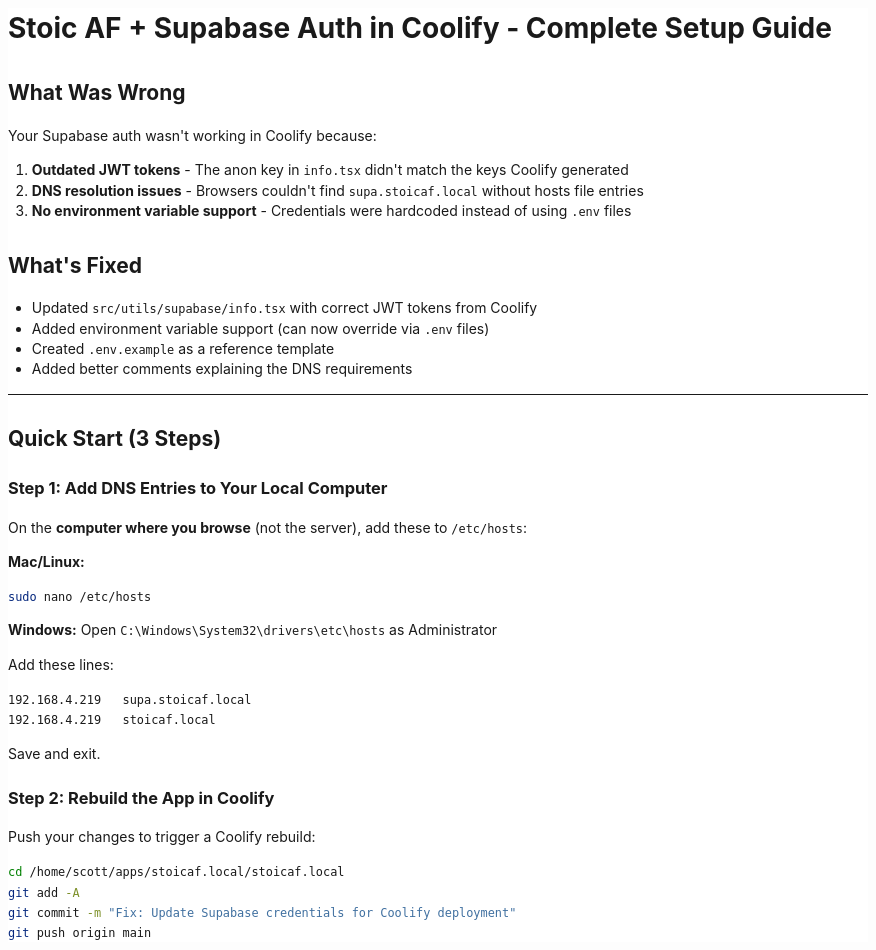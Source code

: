 # Stoic AF + Supabase Auth in Coolify - Complete Setup Guide

## What Was Wrong

Your Supabase auth wasn't working in Coolify because:

1. **Outdated JWT tokens** - The anon key in `info.tsx` didn't match the keys Coolify generated
2. **DNS resolution issues** - Browsers couldn't find `supa.stoicaf.local` without hosts file entries
3. **No environment variable support** - Credentials were hardcoded instead of using `.env` files

## What's Fixed

- Updated `src/utils/supabase/info.tsx` with correct JWT tokens from Coolify
- Added environment variable support (can now override via `.env` files)
- Created `.env.example` as a reference template
- Added better comments explaining the DNS requirements

---

## Quick Start (3 Steps)

### Step 1: Add DNS Entries to Your Local Computer

On the **computer where you browse** (not the server), add these to `/etc/hosts`:

**Mac/Linux:**
```bash
sudo nano /etc/hosts
```

**Windows:**
Open `C:\Windows\System32\drivers\etc\hosts` as Administrator

Add these lines:
```
192.168.4.219   supa.stoicaf.local
192.168.4.219   stoicaf.local
```

Save and exit.

### Step 2: Rebuild the App in Coolify

Push your changes to trigger a Coolify rebuild:

```bash
cd /home/scott/apps/stoicaf.local/stoicaf.local
git add -A
git commit -m "Fix: Update Supabase credentials for Coolify deployment"
git push origin main
```
